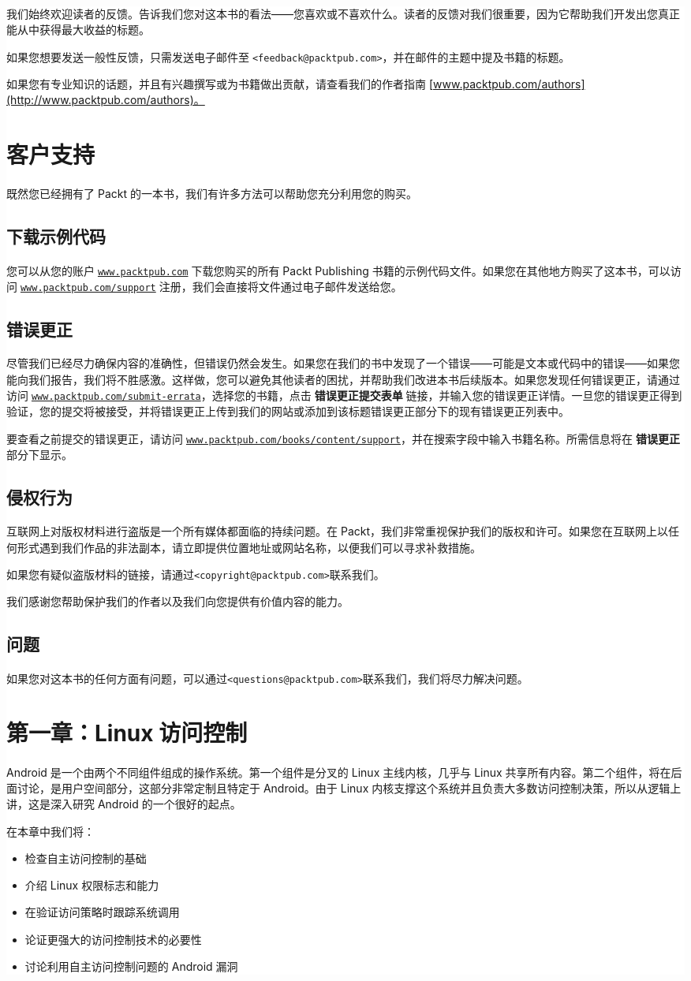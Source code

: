 我们始终欢迎读者的反馈。告诉我们您对这本书的看法——您喜欢或不喜欢什么。读者的反馈对我们很重要，因为它帮助我们开发出您真正能从中获得最大收益的标题。

如果您想要发送一般性反馈，只需发送电子邮件至 `<feedback@packtpub.com>`，并在邮件的主题中提及书籍的标题。

如果您有专业知识的话题，并且有兴趣撰写或为书籍做出贡献，请查看我们的作者指南 [www.packtpub.com/authors](http://www.packtpub.com/authors)。

# 客户支持

既然您已经拥有了 Packt 的一本书，我们有许多方法可以帮助您充分利用您的购买。

## 下载示例代码

您可以从您的账户 [`www.packtpub.com`](http://www.packtpub.com) 下载您购买的所有 Packt Publishing 书籍的示例代码文件。如果您在其他地方购买了这本书，可以访问 [`www.packtpub.com/support`](http://www.packtpub.com/support) 注册，我们会直接将文件通过电子邮件发送给您。

## 错误更正

尽管我们已经尽力确保内容的准确性，但错误仍然会发生。如果您在我们的书中发现了一个错误——可能是文本或代码中的错误——如果您能向我们报告，我们将不胜感激。这样做，您可以避免其他读者的困扰，并帮助我们改进本书后续版本。如果您发现任何错误更正，请通过访问 [`www.packtpub.com/submit-errata`](http://www.packtpub.com/submit-errata)，选择您的书籍，点击 **错误更正提交表单** 链接，并输入您的错误更正详情。一旦您的错误更正得到验证，您的提交将被接受，并将错误更正上传到我们的网站或添加到该标题错误更正部分下的现有错误更正列表中。

要查看之前提交的错误更正，请访问 [`www.packtpub.com/books/content/support`](https://www.packtpub.com/books/content/support)，并在搜索字段中输入书籍名称。所需信息将在 **错误更正** 部分下显示。

## 侵权行为

互联网上对版权材料进行盗版是一个所有媒体都面临的持续问题。在 Packt，我们非常重视保护我们的版权和许可。如果您在互联网上以任何形式遇到我们作品的非法副本，请立即提供位置地址或网站名称，以便我们可以寻求补救措施。

如果您有疑似盗版材料的链接，请通过`<copyright@packtpub.com>`联系我们。

我们感谢您帮助保护我们的作者以及我们向您提供有价值内容的能力。

## 问题

如果您对这本书的任何方面有问题，可以通过`<questions@packtpub.com>`联系我们，我们将尽力解决问题。


# 第一章：Linux 访问控制

Android 是一个由两个不同组件组成的操作系统。第一个组件是分叉的 Linux 主线内核，几乎与 Linux 共享所有内容。第二个组件，将在后面讨论，是用户空间部分，这部分非常定制且特定于 Android。由于 Linux 内核支撑这个系统并且负责大多数访问控制决策，所以从逻辑上讲，这是深入研究 Android 的一个很好的起点。

在本章中我们将：

+   检查自主访问控制的基础

+   介绍 Linux 权限标志和能力

+   在验证访问策略时跟踪系统调用

+   论证更强大的访问控制技术的必要性

+   讨论利用自主访问控制问题的 Android 漏洞
